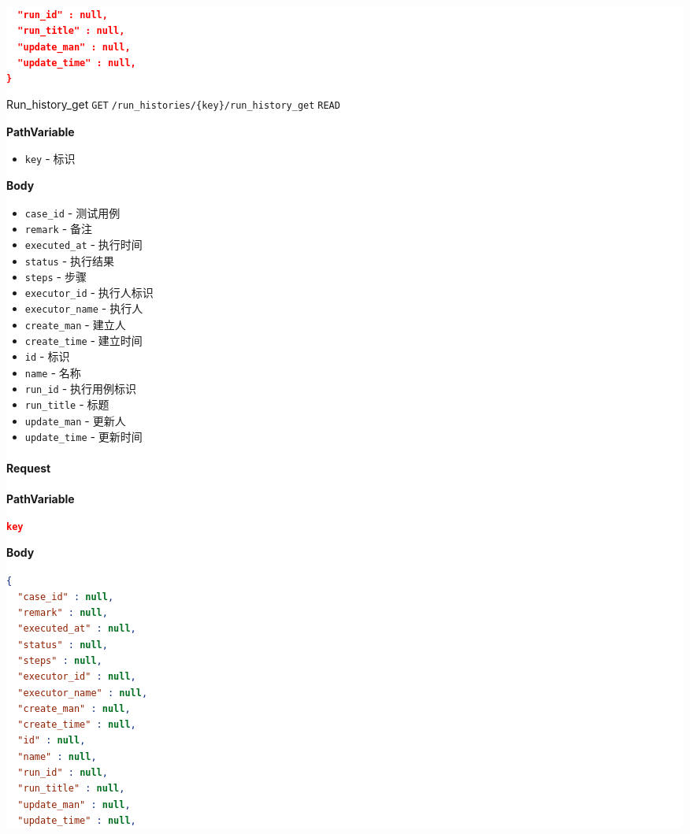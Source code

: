 ```json
  "run_id" : null,
  "run_title" : null,
  "update_man" : null,
  "update_time" : null,
}


```





Run_history_get `GET` `/run_histories/{key}/run_history_get` <i class="fa fa-key"></i>`READ`


<p class="panel-title"><b>PathVariable</b></p>

 * `key` - 标识



<p class="panel-title"><b>Body</b></p>

 * `case_id` - 测试用例
 * `remark` - 备注
 * `executed_at` - 执行时间
 * `status` - 执行结果
 * `steps` - 步骤
 * `executor_id` - 执行人标识
 * `executor_name` - 执行人
 * `create_man` - 建立人
 * `create_time` - 建立时间
 * `id` - 标识
 * `name` - 名称
 * `run_id` - 执行用例标识
 * `run_title` - 标题
 * `update_man` - 更新人
 * `update_time` - 更新时间







#### **Request**
<p class="panel-title"><b>PathVariable</b></p>

```json
key
```


<p class="panel-title"><b>Body</b></p>

```json
{
  "case_id" : null,
  "remark" : null,
  "executed_at" : null,
  "status" : null,
  "steps" : null,
  "executor_id" : null,
  "executor_name" : null,
  "create_man" : null,
  "create_time" : null,
  "id" : null,
  "name" : null,
  "run_id" : null,
  "run_title" : null,
  "update_man" : null,
  "update_time" : null,
```